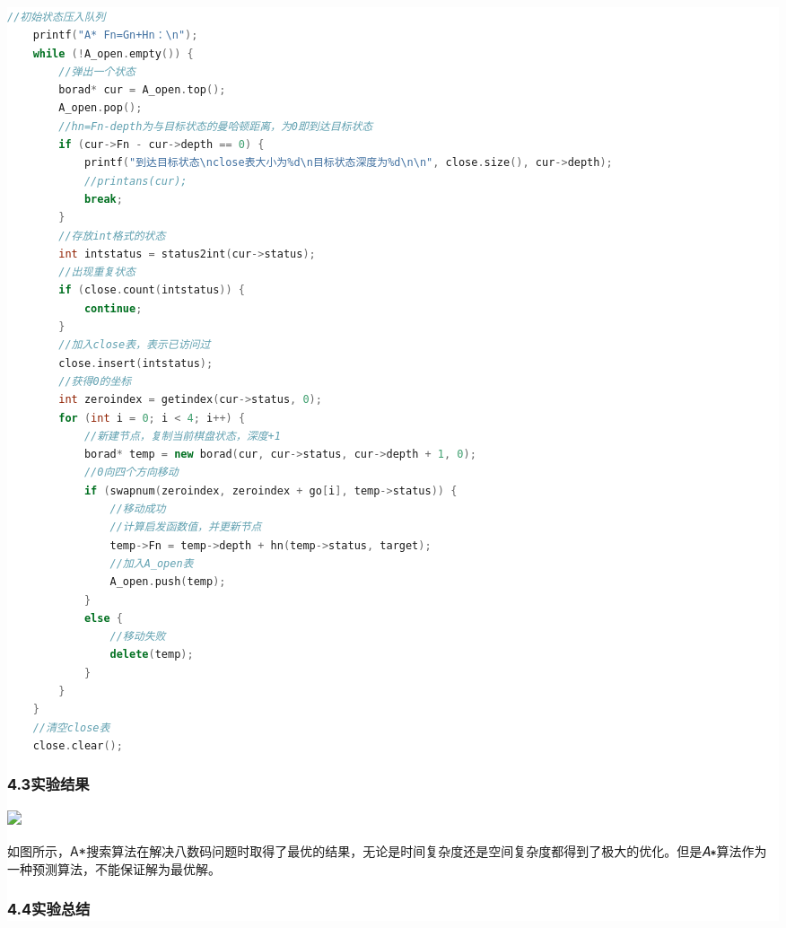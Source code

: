 ```c++
//初始状态压入队列
    printf("A* Fn=Gn+Hn：\n");
    while (!A_open.empty()) {
        //弹出一个状态
        borad* cur = A_open.top();
        A_open.pop();
        //hn=Fn-depth为与目标状态的曼哈顿距离，为0即到达目标状态
        if (cur->Fn - cur->depth == 0) {
            printf("到达目标状态\nclose表大小为%d\n目标状态深度为%d\n\n", close.size(), cur->depth);
            //printans(cur);
            break;
        }
        //存放int格式的状态
        int intstatus = status2int(cur->status);
        //出现重复状态
        if (close.count(intstatus)) {
            continue;
        }
        //加入close表，表示已访问过
        close.insert(intstatus);
        //获得0的坐标
        int zeroindex = getindex(cur->status, 0);
        for (int i = 0; i < 4; i++) {
            //新建节点，复制当前棋盘状态，深度+1
            borad* temp = new borad(cur, cur->status, cur->depth + 1, 0);
            //0向四个方向移动
            if (swapnum(zeroindex, zeroindex + go[i], temp->status)) {
                //移动成功
                //计算启发函数值，并更新节点
                temp->Fn = temp->depth + hn(temp->status, target);
                //加入A_open表
                A_open.push(temp);
            }
            else {
                //移动失败
                delete(temp);
            }
        }
    }
    //清空close表
    close.clear();
```

### 4.3实验结果

![](https://gitee.com/sysu_20354027/pic/raw/master/img/20211020204738.png)

如图所示，A*搜索算法在解决八数码问题时取得了最优的结果，无论是时间复杂度还是空间复杂度都得到了极大的优化。但是𝐴∗算法作为一种预测算法，不能保证解为最优解。

### 4.4实验总结

